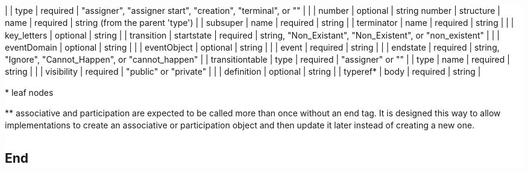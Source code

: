 |                   | type              | required              | "assigner", "assigner start", "creation", "terminal", or "" |
|                   | number            | optional              | string number
| structure         | name              | required              | string (from the parent 'type')                             |
| subsuper          | name              | required              | string                                                      |
| terminator        | name              | required              | string                                                      |
|                   | key_letters       | optional              | string                                                      |
| transition        | startstate        | required              | string, "Non_Existant", "Non_Existent", or "non_existent"   |
|                   | eventDomain       | optional              | string                                                      |
|                   | eventObject       | optional              | string                                                      |
|                   | event             | required              | string                                                      |
|                   | endstate          | required              | string, "Ignore", "Cannot_Happen", or "cannot_happen"       |
| transitiontable   | type              | required              | "assigner" or ""                                            |
| type              | name              | required              | string                                                      |
|                   | visibility        | required              | "public" or "private"                                       |
|                   | definition        | optional              | string                                                      |
| typeref*          | body              | required              | string                                                      |

\* leaf nodes

** associative and participation are expected to be called more than once
without an end tag. It is designed this way to allow implementations to create
an associative or participation object and then update it later instead of
creating a new one.

End
---

